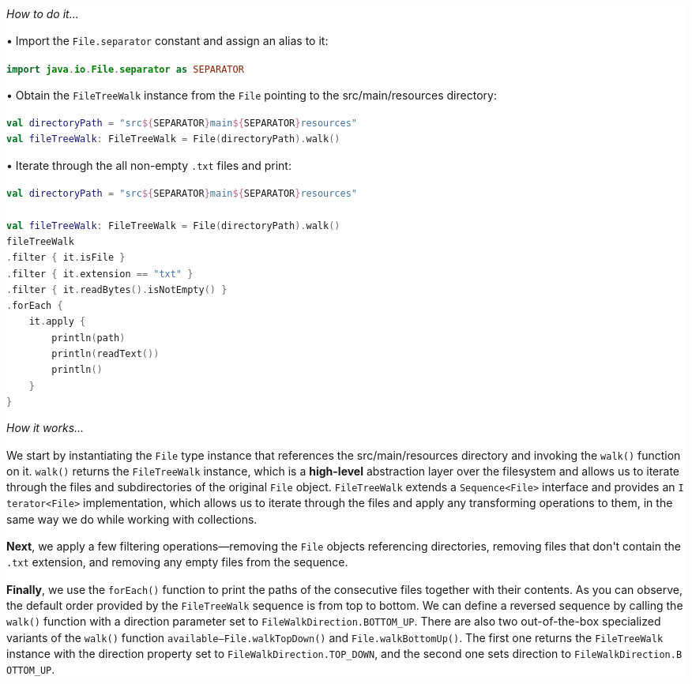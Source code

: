 
_How to do it..._

• Import the `File.separator` constant and assign an alias to it:
```kotlin
import java.io.File.separator as SEPARATOR
```
• Obtain the `FileTreeWalk` instance from the `File` pointing to the src/main/resources directory:
```kotlin
val directoryPath = "src${SEPARATOR}main${SEPARATOR}resources"
val fileTreeWalk: FileTreeWalk = File(directoryPath).walk()
```
• Iterate through the all non-empty `.txt` files and print:
```kotlin
val directoryPath = "src${SEPARATOR}main${SEPARATOR}resources"
 
val fileTreeWalk: FileTreeWalk = File(directoryPath).walk()
fileTreeWalk
.filter { it.isFile }
.filter { it.extension == "txt" }
.filter { it.readBytes().isNotEmpty() }
.forEach {
    it.apply {
        println(path)
        println(readText())
        println()
    }
}
```

_How it works..._

We start by instantiating the `File` type instance that references the src/main/resources directory and invoking the `walk()` function on it.
`walk()` returns the `FileTreeWalk` instance, which is a **high-level** abstraction layer over the filesystem and allows us to iterate through the files and subdirectories of the original `File` object.
`FileTreeWalk` extends a `Sequence<File>` interface and provides an `Iterator<File>` implementation, which allows us to iterate through the files and apply any transforming operations to them, in the same way we do while working with collections. 


**Next**, we apply a few filtering operations—removing the `File` objects referencing directories, removing files that don't contain the `.txt` extension, and removing any empty files from the sequence.

**Finally**, we use the `forEach()` function to print the paths of the consecutive files together with their contents.
As you can observe, the default order provided by the `FileTreeWalk` sequence is from top to bottom.
We can define a reversed sequence by calling the `walk()` function with a direction parameter set to `FileWalkDirection.BOTTOM_UP`.
There are also two out-of-the-box specialized variants of the `walk()` function `available—File.walkTopDown()` and `File.walkBottomUp()`.
The first one returns the `FileTreeWalk` instance with the direction property set to `FileWalkDirection.TOP_DOWN`, and the second one sets direction to `FileWalkDirection.BOTTOM_UP`.
